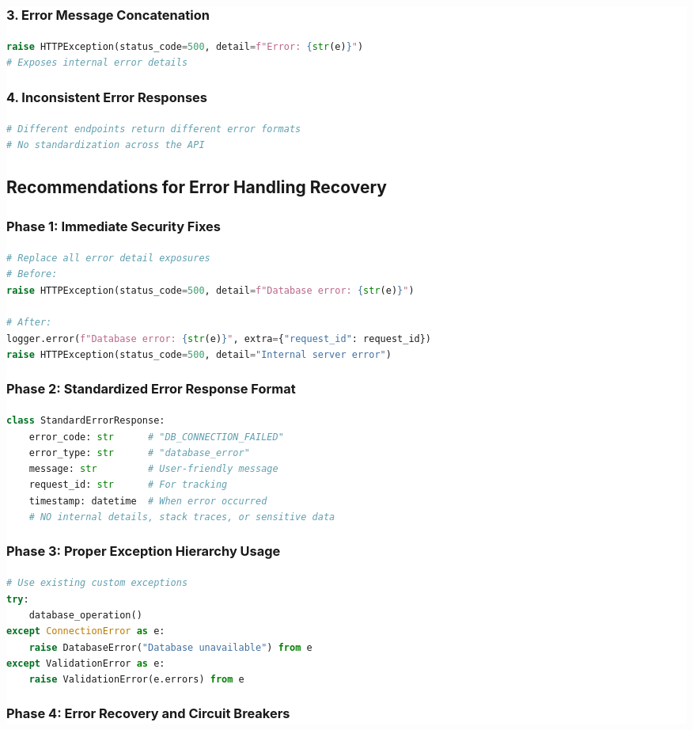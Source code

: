 ### 3. Error Message Concatenation

```python
raise HTTPException(status_code=500, detail=f"Error: {str(e)}")
# Exposes internal error details
```

### 4. Inconsistent Error Responses

```python
# Different endpoints return different error formats
# No standardization across the API
```

## Recommendations for Error Handling Recovery

### Phase 1: Immediate Security Fixes

```python
# Replace all error detail exposures
# Before:
raise HTTPException(status_code=500, detail=f"Database error: {str(e)}")

# After:
logger.error(f"Database error: {str(e)}", extra={"request_id": request_id})
raise HTTPException(status_code=500, detail="Internal server error")
```

### Phase 2: Standardized Error Response Format

```python
class StandardErrorResponse:
    error_code: str      # "DB_CONNECTION_FAILED"
    error_type: str      # "database_error"
    message: str         # User-friendly message
    request_id: str      # For tracking
    timestamp: datetime  # When error occurred
    # NO internal details, stack traces, or sensitive data
```

### Phase 3: Proper Exception Hierarchy Usage

```python
# Use existing custom exceptions
try:
    database_operation()
except ConnectionError as e:
    raise DatabaseError("Database unavailable") from e
except ValidationError as e:
    raise ValidationError(e.errors) from e
```

### Phase 4: Error Recovery and Circuit Breakers
